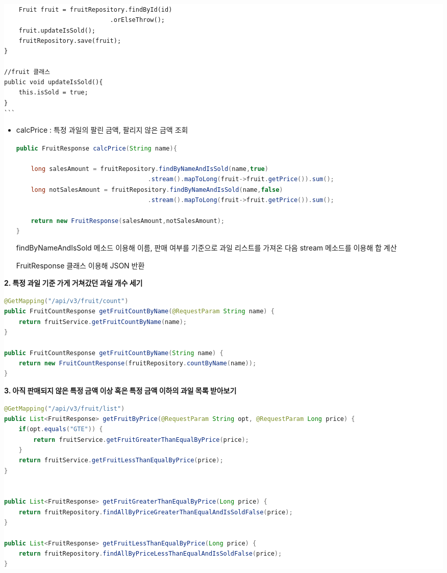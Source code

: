        Fruit fruit = fruitRepository.findById(id)
                                 .orElseThrow();
        fruit.updateIsSold();
        fruitRepository.save(fruit);
    }
  
    //fruit 클래스
    public void updateIsSold(){
        this.isSold = true;
    }
    ```
- calcPrice : 특정 과일의 팔린 금액, 팔리지 않은 금액 조회
    ```java
    public FruitResponse calcPrice(String name){

        long salesAmount = fruitRepository.findByNameAndIsSold(name,true)
                                        .stream().mapToLong(fruit->fruit.getPrice()).sum();
        long notSalesAmount = fruitRepository.findByNameAndIsSold(name,false)
                                        .stream().mapToLong(fruit->fruit.getPrice()).sum();

        return new FruitResponse(salesAmount,notSalesAmount);
    }
    ```
  findByNameAndIsSold 메소드 이용해 이름, 판매 여부를 기준으로 과일 리스트를 가져온 다음 stream 메소드를 이용해 합 계산

  FruitResponse 클래스 이용해 JSON 반환

**2. 특정 과일 기준 가게 거쳐갔던 과일 개수 세기**

```java
@GetMapping("/api/v3/fruit/count")
public FruitCountResponse getFruitCountByName(@RequestParam String name) {
    return fruitService.getFruitCountByName(name);
}

public FruitCountResponse getFruitCountByName(String name) {
    return new FruitCountResponse(fruitRepository.countByName(name));
}
```




**3. 아직 판매되지 않은 특정 금액 이상 혹은 특정 금액 이하의 과일 목록 받아보기**

```java
@GetMapping("/api/v3/fruit/list")
public List<FruitResponse> getFruitByPrice(@RequestParam String opt, @RequestParam Long price) {
    if(opt.equals("GTE")) {
        return fruitService.getFruitGreaterThanEqualByPrice(price);
    }
    return fruitService.getFruitLessThanEqualByPrice(price);
}


public List<FruitResponse> getFruitGreaterThanEqualByPrice(Long price) {
    return fruitRepository.findAllByPriceGreaterThanEqualAndIsSoldFalse(price);
}

public List<FruitResponse> getFruitLessThanEqualByPrice(Long price) {
    return fruitRepository.findAllByPriceLessThanEqualAndIsSoldFalse(price);
}
```
